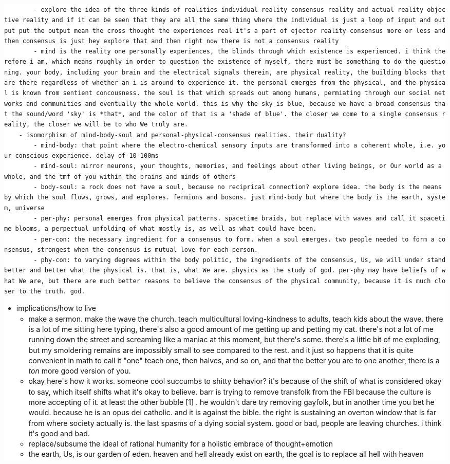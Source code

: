 			- explore the idea of the three kinds of realities individual reality consensus reality and actual reality objective reality and if it can be seen that they are all the same thing where the individual is just a loop of input and output put the output mean the cross thought the experiences real it's a part of ejector reality consensus more or less and then consensus is just hey explore that and then right now there is not a consensus reality
			- mind is the reality one personally experiences, the blinds through which existence is experienced. i think therefore i am, which means roughly in order to question the existence of myself, there must be something to do the questioning. your body, including your brain and the electrical signals therein, are physical reality, the building blocks that are there regardless of whether an i is around to experience it. the personal emerges from the physical, and the physical is known from sentient concousness. the soul is that which spreads out among humans, permiating through our social networks and communities and eventually the whole world. this is why the sky is blue, because we have a broad consensus that the sound/word 'sky' is *that*, and the color of that is a 'shade of blue'. the closer we come to a single consensus reality, the closer we will be to who We truly are.
		- isomorphism of mind-body-soul and personal-physical-consensus realities. their duality?
			- mind-body: that point where the electro-chemical sensory inputs are transformed into a coherent whole, i.e. your conscious experience. delay of 10-100ms
			- mind-soul: mirror neurons, your thoughts, memories, and feelings about other living beings, or Our world as a whole, and the tmf of you within the brains and minds of others
			- body-soul: a rock does not have a soul, because no reciprical connection? explore idea. the body is the means by which the soul flows, grows, and explores. fermions and bosons. just mind-body but where the body is the earth, system, universe
			- per-phy: personal emerges from physical patterns. spacetime braids, but replace with waves and call it spacetime blooms, a perpectual unfolding of what mostly is, as well as what could have been.
			- per-con: the necessary ingredient for a consensus to form. when a soul emerges. two people needed to form a consensus, strongest when the consensus is mutual love for each person.
			- phy-con: to varying degrees within the body politic, the ingredients of the consensus, Us, we will under stand better and better what the physical is. that is, what We are. physics as the study of god. per-phy may have beliefs of what We are, but there are much better reasons to believe the consensus of the physical community, because it is much closer to the truth. god.
- implications/how to live
	- make a sermon. make the wave the church. teach multicultural loving-kindness to adults, teach kids about the wave. there is a lot of me sitting here typing, there's also a good amount of me getting up and petting my cat. there's not a lot of me running down the street and screaming like a maniac at this moment, but there's some. there's a little bit of me exploding, but my smoldering remains are impossibly small to see compared to the rest. and it just so happens that it is quite convenient in math to call it "one" teach one, then halves, and so on, and that the better you are to one another, there is a *ton* more good version of you.
	- okay here's how it works. someone cool succumbs to shitty behavior? it's because of the shift of what is considered okay to say, which itself shifts what it's okay to believe. barr is trying to remove transfolk from the FBI because the culture is more accepting of it. at least the other bubble [1] . he wouldn't dare try removing gayfolk, but in another time you bet he would. because he is an opus dei catholic. and it is against the bible. the right is sustaining an overton window that is far from where society actually is. the last spasms of a dying social system. good or bad, people are leaving churches. i think it's good and bad.
	- replace/subsume the ideal of rational humanity for a holistic embrace of thought+emotion
	- the earth, Us, is our garden of eden. heaven and hell already exist on earth, the goal is to replace all hell with heaven
